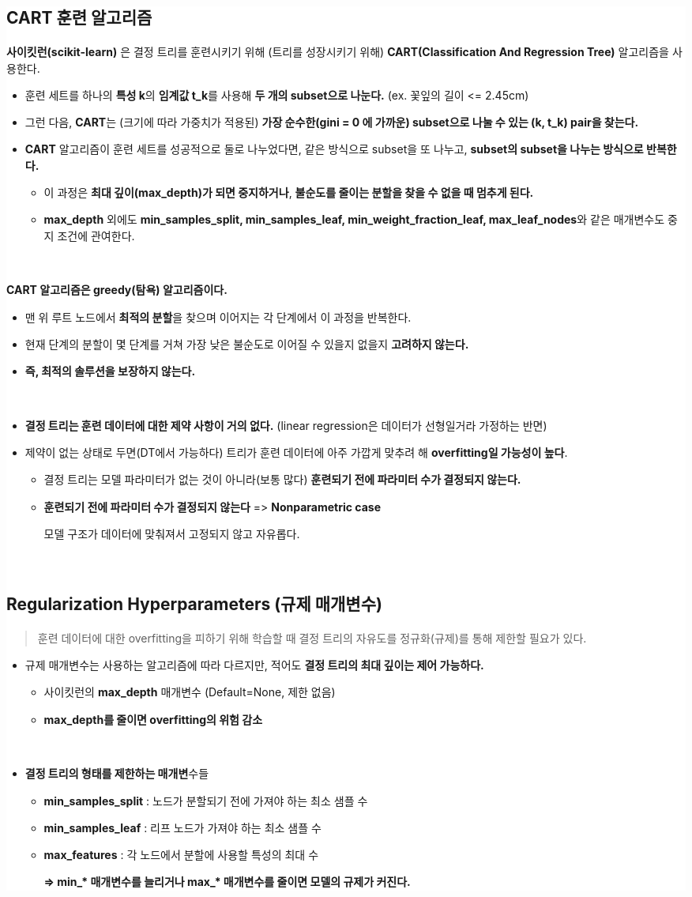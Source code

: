 ## CART 훈련 알고리즘

**사이킷런(scikit-learn)** 은 결정 트리를 훈련시키기 위해 (트리를 성장시키기 위해) **CART(Classification And Regression Tree)** 알고리즘을 사용한다.

- 훈련 세트를 하나의 **특성 k**의 **임계값 t_k**를 사용해 **두 개의 subset으로 나눈다.** (ex. 꽃잎의 길이 <= 2.45cm)

- 그런 다음, **CART**는 (크기에 따라 가중치가 적용된) **가장 순수한(gini = 0 에 가까운) subset으로 나눌 수 있는 (k, t_k) pair을 찾는다.**

- **CART** 알고리즘이 훈련 세트를 성공적으로 둘로 나누었다면, 같은 방식으로 subset을 또 나누고, **subset의 subset을 나누는 방식으로 반복한다.**

  - 이 과정은 **최대 깊이(max_depth)가 되면 중지하거나**, **불순도를 줄이는 분할을 찾을 수 없을 때 멈추게 된다.**

  - **max_depth** 외에도 **min_samples_split, min_samples_leaf, min_weight_fraction_leaf, max_leaf_nodes**와 같은 매개변수도 중지 조건에 관여한다.

<br />

**CART 알고리즘은 greedy(탐욕) 알고리즘이다.**

- 맨 위 루트 노드에서 **최적의 분할**을 찾으며 이어지는 각 단계에서 이 과정을 반복한다.

- 현재 단계의 분할이 몇 단계를 거쳐 가장 낮은 불순도로 이어질 수 있을지 없을지 **고려하지 않는다.**

- **즉, 최적의 솔루션을 보장하지 않는다.**

<br />

- **결정 트리는 훈련 데이터에 대한 제약 사항이 거의 없다.** (linear regression은 데이터가 선형일거라 가정하는 반면)

- 제약이 없는 상태로 두면(DT에서 가능하다) 트리가 훈련 데이터에 아주 가깝게 맞추려 해 **overfitting일 가능성이 높다**.

  - 결정 트리는 모델 파라미터가 없는 것이 아니라(보통 많다) **훈련되기 전에 파라미터 수가 결정되지 않는다.**

  - **훈련되기 전에 파라미터 수가 결정되지 않는다** => **Nonparametric case**

    모델 구조가 데이터에 맞춰져서 고정되지 않고 자유롭다.

<br />

## Regularization Hyperparameters (규제 매개변수)

> 훈련 데이터에 대한 overfitting을 피하기 위해 학습할 때 결정 트리의 자유도를 정규화(규제)를 통해 제한할 필요가 있다.

- 규제 매개변수는 사용하는 알고리즘에 따라 다르지만, 적어도 **결정 트리의 최대 깊이는 제어 가능하다.**

  - 사이킷런의 **max_depth** 매개변수 (Default=None, 제한 없음)

  - **max_depth를 줄이면 overfitting의 위험 감소**

<br />

- **결정 트리의 형태를 제한하는 매개변**수들

  - **min_samples_split** : 노드가 분할되기 전에 가져야 하는 최소 샘플 수
  - **min_samples_leaf** : 리프 노드가 가져야 하는 최소 샘플 수
  - **max_features** : 각 노드에서 분할에 사용할 특성의 최대 수

    **=> min\_\* 매개변수를 늘리거나 max\_\* 매개변수를 줄이면 모델의 규제가 커진다.**
